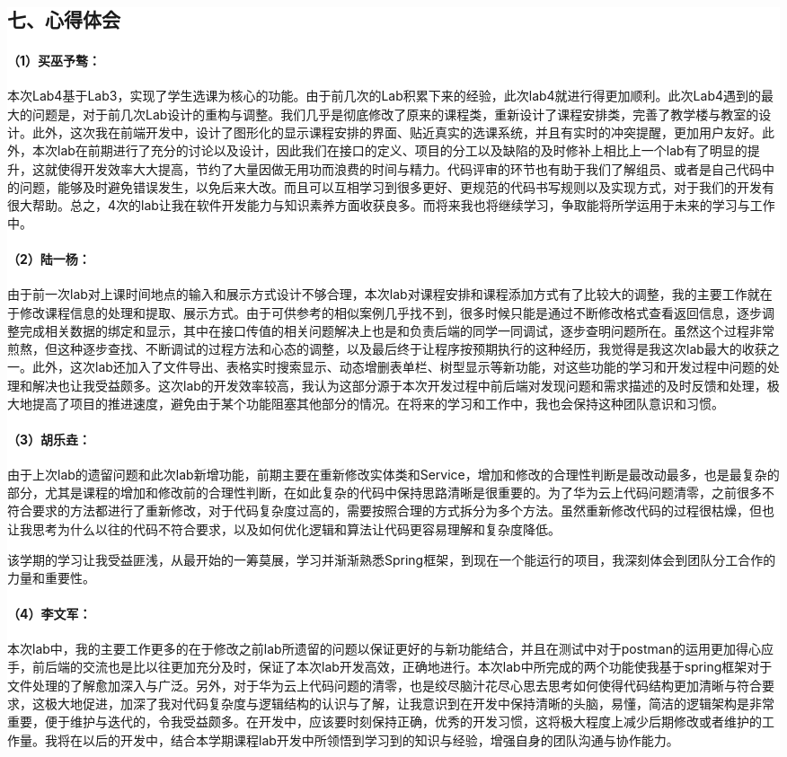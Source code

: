 ## 七、心得体会

#### （1）买巫予骜：

​		本次Lab4基于Lab3，实现了学生选课为核心的功能。由于前几次的Lab积累下来的经验，此次lab4就进行得更加顺利。此次Lab4遇到的最大的问题是，对于前几次Lab设计的重构与调整。我们几乎是彻底修改了原来的课程类，重新设计了课程安排类，完善了教学楼与教室的设计。此外，这次我在前端开发中，设计了图形化的显示课程安排的界面、贴近真实的选课系统，并且有实时的冲突提醒，更加用户友好。此外，本次lab在前期进行了充分的讨论以及设计，因此我们在接口的定义、项目的分工以及缺陷的及时修补上相比上一个lab有了明显的提升，这就使得开发效率大大提高，节约了大量因做无用功而浪费的时间与精力。代码评审的环节也有助于我们了解组员、或者是自己代码中的问题，能够及时避免错误发生，以免后来大改。而且可以互相学习到很多更好、更规范的代码书写规则以及实现方式，对于我们的开发有很大帮助。总之，4次的lab让我在软件开发能力与知识素养方面收获良多。而将来我也将继续学习，争取能将所学运用于未来的学习与工作中。

#### （2）陆一杨：

​		由于前一次lab对上课时间地点的输入和展示方式设计不够合理，本次lab对课程安排和课程添加方式有了比较大的调整，我的主要工作就在于修改课程信息的处理和提取、展示方式。由于可供参考的相似案例几乎找不到，很多时候只能是通过不断修改格式查看返回信息，逐步调整完成相关数据的绑定和显示，其中在接口传值的相关问题解决上也是和负责后端的同学一同调试，逐步查明问题所在。虽然这个过程非常煎熬，但这种逐步查找、不断调试的过程方法和心态的调整，以及最后终于让程序按预期执行的这种经历，我觉得是我这次lab最大的收获之一。此外，这次lab还加入了文件导出、表格实时搜索显示、动态增删表单栏、树型显示等新功能，对这些功能的学习和开发过程中问题的处理和解决也让我受益颇多。这次lab的开发效率较高，我认为这部分源于本次开发过程中前后端对发现问题和需求描述的及时反馈和处理，极大地提高了项目的推进速度，避免由于某个功能阻塞其他部分的情况。在将来的学习和工作中，我也会保持这种团队意识和习惯。

#### （3）**胡乐垚：**

​		由于上次lab的遗留问题和此次lab新增功能，前期主要在重新修改实体类和Service，增加和修改的合理性判断是最改动最多，也是最复杂的部分，尤其是课程的增加和修改前的合理性判断，在如此复杂的代码中保持思路清晰是很重要的。为了华为云上代码问题清零，之前很多不符合要求的方法都进行了重新修改，对于代码复杂度过高的，需要按照合理的方式拆分为多个方法。虽然重新修改代码的过程很枯燥，但也让我思考为什么以往的代码不符合要求，以及如何优化逻辑和算法让代码更容易理解和复杂度降低。

​		该学期的学习让我受益匪浅，从最开始的一筹莫展，学习并渐渐熟悉Spring框架，到现在一个能运行的项目，我深刻体会到团队分工合作的力量和重要性。

#### （4）**李文军：**

​		本次lab中，我的主要工作更多的在于修改之前lab所遗留的问题以保证更好的与新功能结合，并且在测试中对于postman的运用更加得心应手，前后端的交流也是比以往更加充分及时，保证了本次lab开发高效，正确地进行。本次lab中所完成的两个功能使我基于spring框架对于文件处理的了解愈加深入与广泛。另外，对于华为云上代码问题的清零，也是绞尽脑汁花尽心思去思考如何使得代码结构更加清晰与符合要求，这极大地促进，加深了我对代码复杂度与逻辑结构的认识与了解，让我意识到在开发中保持清晰的头脑，易懂，简洁的逻辑架构是非常重要，便于维护与迭代的，令我受益颇多。在开发中，应该要时刻保持正确，优秀的开发习惯，这将极大程度上减少后期修改或者维护的工作量。我将在以后的开发中，结合本学期课程lab开发中所领悟到学习到的知识与经验，增强自身的团队沟通与协作能力。
